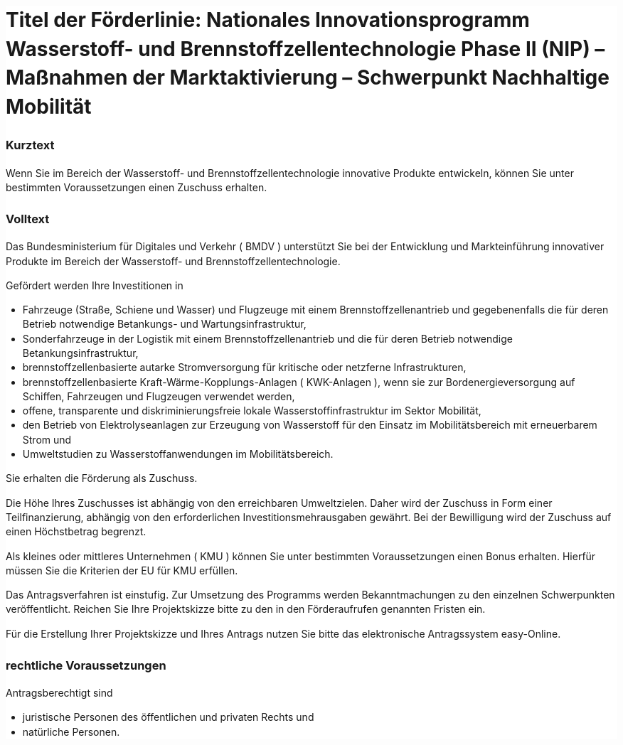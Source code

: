 #  Titel der Förderlinie: Nationales Innovationsprogramm Wasserstoff- und Brennstoffzellentechnologie Phase II (NIP) – Maßnahmen der Marktaktivierung – Schwerpunkt Nachhaltige Mobilität 

###  Kurztext 

Wenn Sie im Bereich der Wasserstoff- und Brennstoffzellentechnologie innovative Produkte entwickeln, können Sie unter bestimmten Voraussetzungen einen Zuschuss erhalten. 

###  Volltext 

Das Bundesministerium für Digitales und Verkehr (  BMDV  ) unterstützt Sie bei der Entwicklung und Markteinführung innovativer Produkte im Bereich der Wasserstoff- und Brennstoffzellentechnologie. 

Gefördert werden Ihre Investitionen in 

  * Fahrzeuge (Straße, Schiene und Wasser) und Flugzeuge mit einem Brennstoffzellenantrieb und gegebenenfalls die für deren Betrieb notwendige Betankungs- und Wartungsinfrastruktur, 
  * Sonderfahrzeuge in der Logistik mit einem Brennstoffzellenantrieb und die für deren Betrieb notwendige Betankungsinfrastruktur, 
  * brennstoffzellenbasierte autarke Stromversorgung für kritische oder netzferne Infrastrukturen, 
  * brennstoffzellenbasierte Kraft-Wärme-Kopplungs-Anlagen (  KWK-Anlagen  ), wenn sie zur Bordenergieversorgung auf Schiffen, Fahrzeugen und Flugzeugen verwendet werden, 
  * offene, transparente und diskriminierungsfreie lokale Wasserstoffinfrastruktur im Sektor Mobilität, 
  * den Betrieb von Elektrolyseanlagen zur Erzeugung von Wasserstoff für den Einsatz im Mobilitätsbereich mit erneuerbarem Strom und 
  * Umweltstudien zu Wasserstoffanwendungen im Mobilitätsbereich. 



Sie erhalten die Förderung als Zuschuss. 

Die Höhe Ihres Zuschusses ist abhängig von den erreichbaren Umweltzielen. Daher wird der Zuschuss in Form einer Teilfinanzierung, abhängig von den erforderlichen Investitionsmehrausgaben gewährt. Bei der Bewilligung wird der Zuschuss auf einen Höchstbetrag begrenzt. 

Als kleines oder mittleres Unternehmen (  KMU  ) können Sie unter bestimmten Voraussetzungen einen Bonus erhalten. Hierfür müssen Sie die Kriterien der  EU  für  KMU  erfüllen. 

Das Antragsverfahren ist einstufig. Zur Umsetzung des Programms werden Bekanntmachungen zu den einzelnen Schwerpunkten veröffentlicht. Reichen Sie Ihre Projektskizze bitte zu den in den Förderaufrufen genannten Fristen ein. 

Für die Erstellung Ihrer Projektskizze und Ihres Antrags nutzen Sie bitte das elektronische Antragssystem easy-Online. 

###  rechtliche Voraussetzungen 

Antragsberechtigt sind 

  * juristische Personen des öffentlichen und privaten Rechts und 
  * natürliche Personen. 

